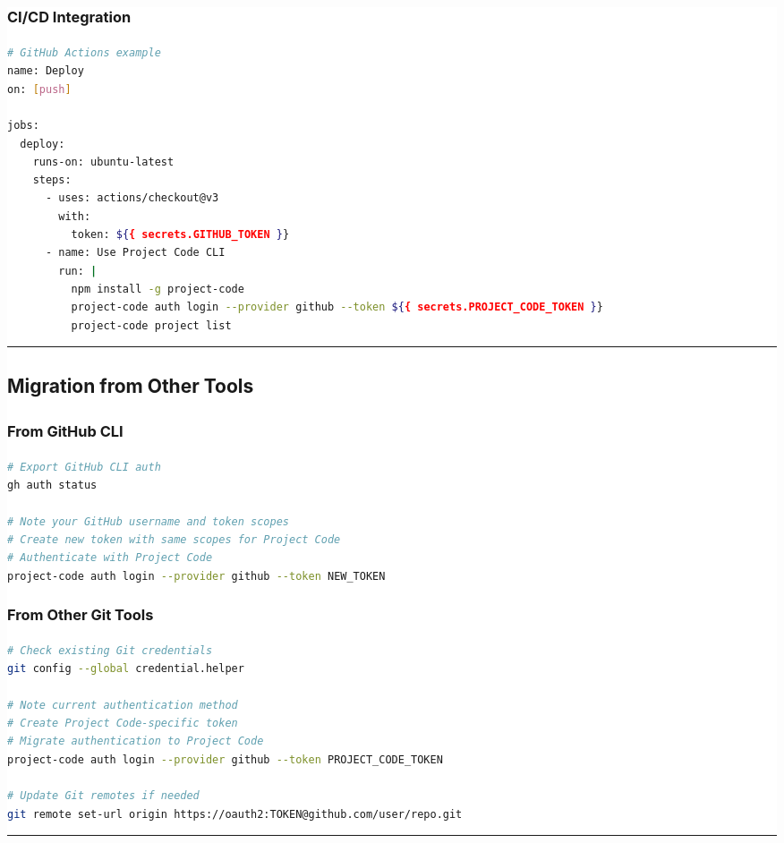 ### CI/CD Integration

```bash
# GitHub Actions example
name: Deploy
on: [push]

jobs:
  deploy:
    runs-on: ubuntu-latest
    steps:
      - uses: actions/checkout@v3
        with:
          token: ${{ secrets.GITHUB_TOKEN }}
      - name: Use Project Code CLI
        run: |
          npm install -g project-code
          project-code auth login --provider github --token ${{ secrets.PROJECT_CODE_TOKEN }}
          project-code project list
```

---

## Migration from Other Tools

### From GitHub CLI

```bash
# Export GitHub CLI auth
gh auth status

# Note your GitHub username and token scopes
# Create new token with same scopes for Project Code
# Authenticate with Project Code
project-code auth login --provider github --token NEW_TOKEN
```

### From Other Git Tools

```bash
# Check existing Git credentials
git config --global credential.helper

# Note current authentication method
# Create Project Code-specific token
# Migrate authentication to Project Code
project-code auth login --provider github --token PROJECT_CODE_TOKEN

# Update Git remotes if needed
git remote set-url origin https://oauth2:TOKEN@github.com/user/repo.git
```

---